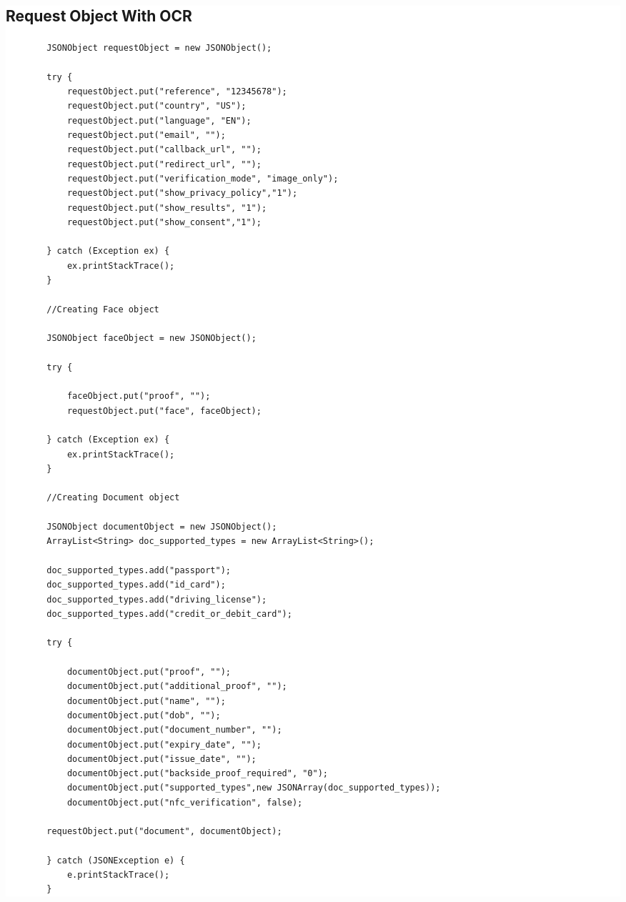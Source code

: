 ## Request Object With OCR

```
        JSONObject requestObject = new JSONObject();

        try {
            requestObject.put("reference", "12345678");
            requestObject.put("country", "US");
            requestObject.put("language", "EN");
            requestObject.put("email", "");
            requestObject.put("callback_url", "");
            requestObject.put("redirect_url", "");
            requestObject.put("verification_mode", "image_only");
            requestObject.put("show_privacy_policy","1");
            requestObject.put("show_results", "1");
            requestObject.put("show_consent","1");

        } catch (Exception ex) {
            ex.printStackTrace();
        }

        //Creating Face object

        JSONObject faceObject = new JSONObject();

        try {

            faceObject.put("proof", "");
            requestObject.put("face", faceObject);

        } catch (Exception ex) {
            ex.printStackTrace();
        }

        //Creating Document object

        JSONObject documentObject = new JSONObject();
        ArrayList<String> doc_supported_types = new ArrayList<String>();

        doc_supported_types.add("passport");
        doc_supported_types.add("id_card");
        doc_supported_types.add("driving_license");
        doc_supported_types.add("credit_or_debit_card");

        try {

            documentObject.put("proof", "");
            documentObject.put("additional_proof", "");
            documentObject.put("name", "");
            documentObject.put("dob", "");
            documentObject.put("document_number", "");
            documentObject.put("expiry_date", "");
            documentObject.put("issue_date", "");
            documentObject.put("backside_proof_required", "0");
            documentObject.put("supported_types",new JSONArray(doc_supported_types));
            documentObject.put("nfc_verification", false);
            
        requestObject.put("document", documentObject);
            
        } catch (JSONException e) {
            e.printStackTrace();
        }

```